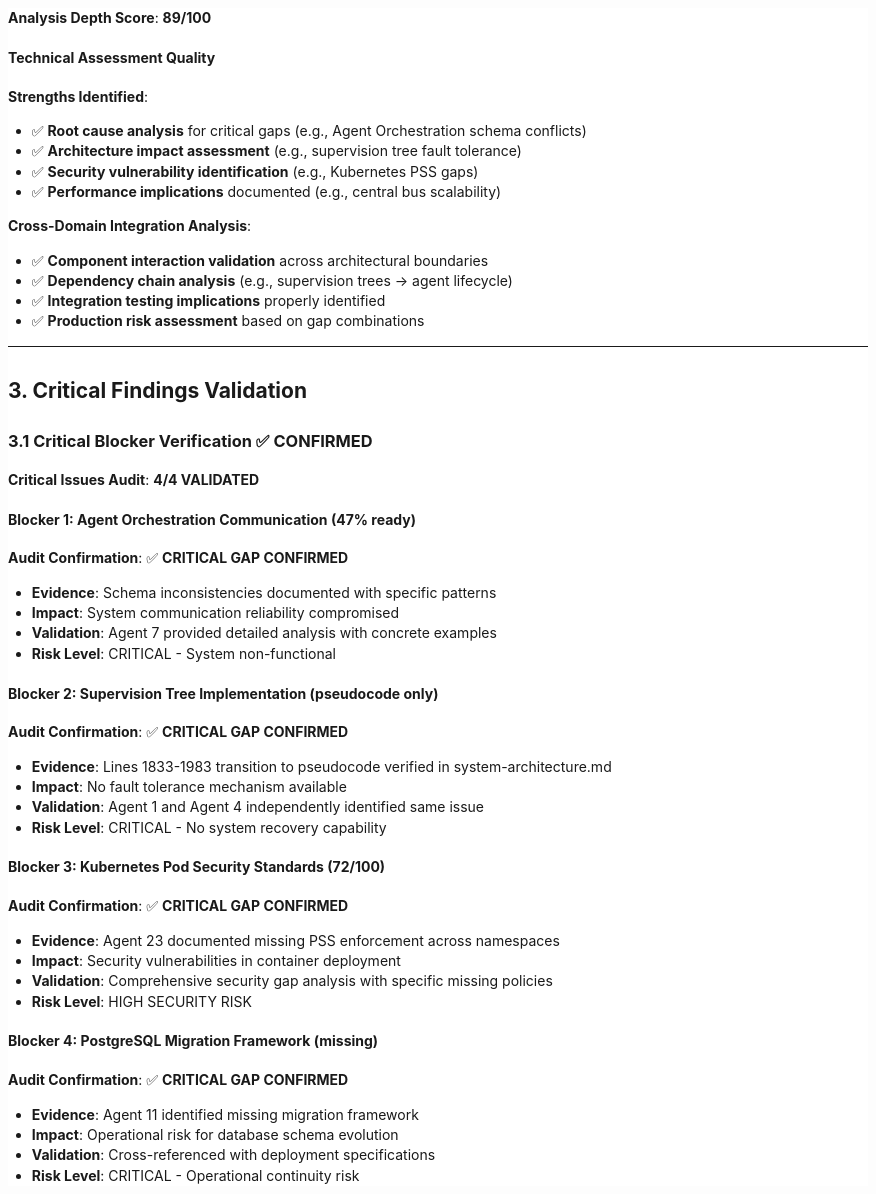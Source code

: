 **Analysis Depth Score**: **89/100**

#### Technical Assessment Quality
**Strengths Identified**:
- ✅ **Root cause analysis** for critical gaps (e.g., Agent Orchestration schema conflicts)
- ✅ **Architecture impact assessment** (e.g., supervision tree fault tolerance)
- ✅ **Security vulnerability identification** (e.g., Kubernetes PSS gaps)
- ✅ **Performance implications** documented (e.g., central bus scalability)

**Cross-Domain Integration Analysis**:
- ✅ **Component interaction validation** across architectural boundaries
- ✅ **Dependency chain analysis** (e.g., supervision trees → agent lifecycle)
- ✅ **Integration testing implications** properly identified
- ✅ **Production risk assessment** based on gap combinations

---

## 3. Critical Findings Validation

### 3.1 Critical Blocker Verification ✅ **CONFIRMED**

**Critical Issues Audit**: **4/4 VALIDATED**

#### Blocker 1: Agent Orchestration Communication (47% ready)
**Audit Confirmation**: ✅ **CRITICAL GAP CONFIRMED**
- **Evidence**: Schema inconsistencies documented with specific patterns
- **Impact**: System communication reliability compromised
- **Validation**: Agent 7 provided detailed analysis with concrete examples
- **Risk Level**: CRITICAL - System non-functional

#### Blocker 2: Supervision Tree Implementation (pseudocode only)
**Audit Confirmation**: ✅ **CRITICAL GAP CONFIRMED**  
- **Evidence**: Lines 1833-1983 transition to pseudocode verified in system-architecture.md
- **Impact**: No fault tolerance mechanism available
- **Validation**: Agent 1 and Agent 4 independently identified same issue
- **Risk Level**: CRITICAL - No system recovery capability

#### Blocker 3: Kubernetes Pod Security Standards (72/100)
**Audit Confirmation**: ✅ **CRITICAL GAP CONFIRMED**
- **Evidence**: Agent 23 documented missing PSS enforcement across namespaces
- **Impact**: Security vulnerabilities in container deployment
- **Validation**: Comprehensive security gap analysis with specific missing policies
- **Risk Level**: HIGH SECURITY RISK

#### Blocker 4: PostgreSQL Migration Framework (missing)
**Audit Confirmation**: ✅ **CRITICAL GAP CONFIRMED**
- **Evidence**: Agent 11 identified missing migration framework
- **Impact**: Operational risk for database schema evolution
- **Validation**: Cross-referenced with deployment specifications
- **Risk Level**: CRITICAL - Operational continuity risk
